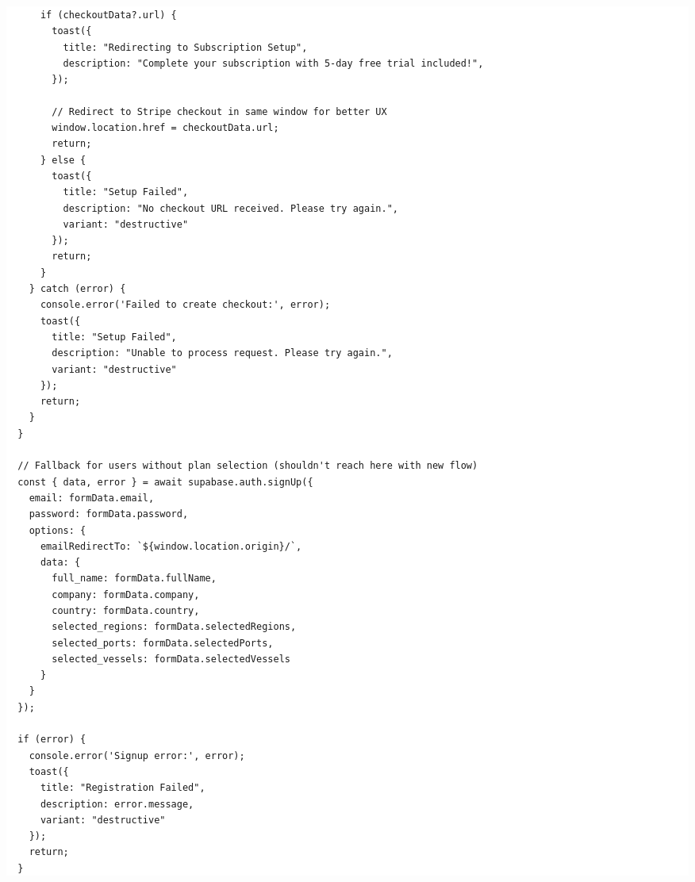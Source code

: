           if (checkoutData?.url) {
            toast({
              title: "Redirecting to Subscription Setup",
              description: "Complete your subscription with 5-day free trial included!",
            });
            
            // Redirect to Stripe checkout in same window for better UX
            window.location.href = checkoutData.url;
            return;
          } else {
            toast({
              title: "Setup Failed", 
              description: "No checkout URL received. Please try again.",
              variant: "destructive"
            });
            return;
          }
        } catch (error) {
          console.error('Failed to create checkout:', error);
          toast({
            title: "Setup Failed",
            description: "Unable to process request. Please try again.",
            variant: "destructive"
          });
          return;
        }
      }

      // Fallback for users without plan selection (shouldn't reach here with new flow)
      const { data, error } = await supabase.auth.signUp({
        email: formData.email,
        password: formData.password,
        options: {
          emailRedirectTo: `${window.location.origin}/`,
          data: {
            full_name: formData.fullName,
            company: formData.company,
            country: formData.country,
            selected_regions: formData.selectedRegions,
            selected_ports: formData.selectedPorts,
            selected_vessels: formData.selectedVessels
          }
        }
      });

      if (error) {
        console.error('Signup error:', error);
        toast({
          title: "Registration Failed",
          description: error.message,
          variant: "destructive"
        });
        return;
      }
